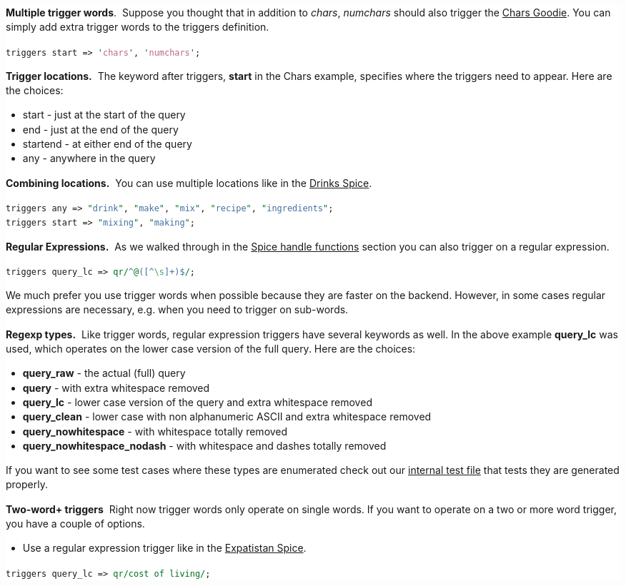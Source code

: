 **Multiple trigger words**. &nbsp;Suppose you thought that in addition to _chars_, _numchars_ should also trigger the [Chars Goodie](https://github.com/duckduckgo/zeroclickinfo-goodies/blob/master/lib/DDG/Goodie/Chars.pm). You can simply add extra trigger words to the triggers definition.

```perl
triggers start => 'chars', 'numchars';
```

**Trigger locations.** &nbsp;The keyword after triggers, **start** in the Chars example, specifies where the triggers need to appear. Here are the choices:

 * start - just at the start of the query
 * end - just at the end of the query
 * startend - at either end of the query
 * any - anywhere in the query

**Combining locations.** &nbsp;You can use multiple locations like in the [Drinks Spice](https://github.com/duckduckgo/zeroclickinfo-spice/blob/master/lib/DDG/Spice/Drinks.pm).

```perl
triggers any => "drink", "make", "mix", "recipe", "ingredients";
triggers start => "mixing", "making";
```

**Regular Expressions.** &nbsp;As we walked through in the [Spice handle functions](http://duckduckhack.com/#spice-handle-functions) section you can also trigger on a regular expression.

```perl
triggers query_lc => qr/^@([^\s]+)$/;
```

We much prefer you use trigger words when possible because they are faster on the backend. However, in some cases regular expressions are necessary, e.g. when you need to trigger on sub-words.

**Regexp types.** &nbsp;Like trigger words, regular expression triggers have several keywords as well. In the above example **query_lc** was used, which operates on the lower case version of the full query. Here are the choices:

 * **query_raw** - the actual (full) query
 * **query** - with extra whitespace removed
 * **query_lc** - lower case version of the query and extra whitespace removed
 * **query_clean** - lower case with non alphanumeric ASCII and extra whitespace removed
 * **query_nowhitespace** - with whitespace totally removed
 * **query_nowhitespace_nodash** - with whitespace and dashes totally removed

If you want to see some test cases where these types are enumerated check out our [internal test file](https://github.com/duckduckgo/duckduckgo/blob/master/t/15-request.t) that tests they are generated properly.

**Two-word+ triggers** &nbsp;Right now trigger words only operate on single words. If you want to operate on a two or more word trigger, you have a couple of options.

 * Use a regular expression trigger like in the [Expatistan Spice](https://github.com/duckduckgo/zeroclickinfo-spice/blob/master/lib/DDG/Spice/Expatistan.pm).

```perl
triggers query_lc => qr/cost of living/;
```
